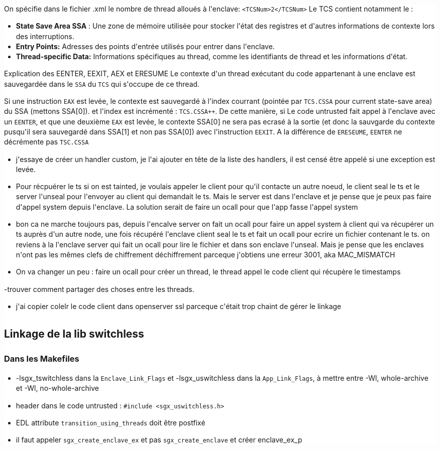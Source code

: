On spécifie dans le fichier .xml le nombre de thread alloués à l'enclave:
`<TCSNum>2</TCSNum>`
Le TCS contient notamment le :
- **State Save Area SSA** : Une zone de mémoire utilisée pour stocker l'état des registres et d'autres informations de contexte lors des interruptions.
- **Entry Points:** Adresses des points d'entrée utilisés pour entrer dans l'enclave.
- **Thread-specific Data:** Informations spécifiques au thread, comme les identifiants de thread et les informations d'état.  

Explication des EENTER, EEXIT, AEX et ERESUME
Le contexte d'un thread exécutant du code appartenant à une enclave est sauvegardée dans le `SSA` du `TCS` qui s'occupe de ce thread. 

Si une instruction `EAX` est levée, le contexte est sauvegardé à l'index courrant (pointée par `TCS.CSSA` pour current state-save area) du SSA (mettons SSA[0]). et l'index est incrémenté : `TCS.CSSA++`. De cette manière, si Le code untrusted fait appel à l'enclave avec un `EENTER`, et que une deuxième `EAX` est levée, le contexte SSA[0] ne sera pas ecrasé à la sortie (et donc la sauvgarde du contexte pusqu'il sera sauvegardé dans SSA[1] et non pas SSA[0]) avec l'instruction `EEXIT`.
A la différence de `ERESEUME`, `EENTER` ne décrémente pas `TSC.CSSA`  

- j'essaye de créer un handler custom, je l'ai ajouter en tête de la liste des handlers, il est censé être appelé si une exception est levée.

- Pour récpuérer le ts si on est tainted, je voulais appeler le client pour qu'il contacte un autre noeud, le client seal le ts et le server l'unseal pour l'envoyer au client qui demandait le ts. Mais le server est dans l'enclave et je pense que je peux pas faire d'appel system depuis l'enclave. La solution serait de faire un ocall pour que l'app fasse l'appel system

- bon ca ne marche toujours pas, depuis l'encalve server on fait un ocall pour faire un appel system à client qui va récupérer un ts auprès d'un autre node, une fois récupéré l'enclave client seal le ts et fait un ocall pour ecrire un fichier contenant le ts. on reviens à la l'enclave server qui fait un ocall pour lire le fichier et dans son enclave l'unseal. Mais je pense que les enclaves n'ont pas les mêmes clefs de chiffrement déchiffrement parceque j'obtiens une erreur 3001, aka MAC_MISMATCH


- On va changer un peu : faire un ocall pour créer un thread, le thread appel
le code client qui récupère le timestamps

-trouver comment partager des choses entre les threads.

- j'ai copier colelr le code client dans openserver ssl parceque c'était trop chaint de gérer le linkage

## Linkage de la lib switchless

### Dans les Makefiles
- -lsgx_tswitchless dans la `Enclave_Link_Flags` et -lsgx_uswitchless dans la `App_Link_Flags`, à mettre entre -Wl, whole-archive et -Wl, no-whole-archive

- header dans le code untrusted : `#include <sgx_uswitchless.h>`

- EDL attribute `transition_using_threads` doit être postfixé

- il faut appeler `sgx_create_enclave_ex` et pas `sgx_create_enclave` et créer enclave_ex_p
